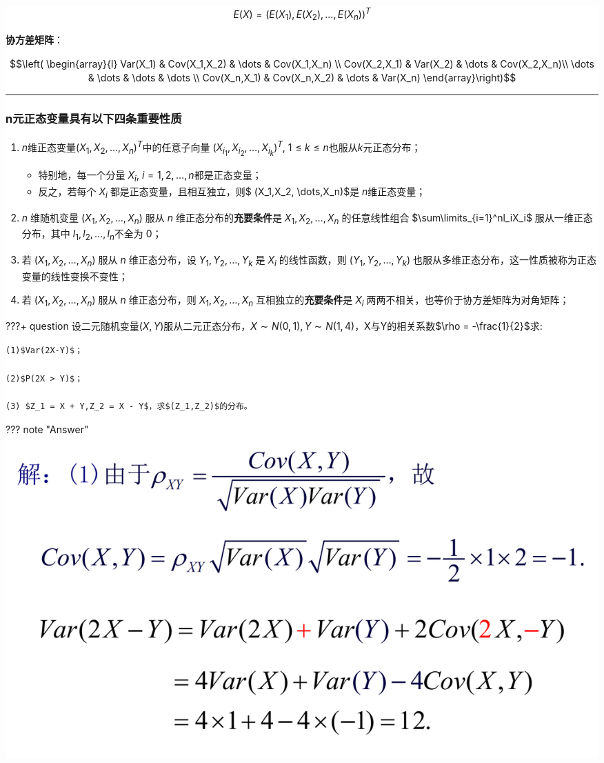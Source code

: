 $$E(X) = (E(X_1),E(X_2),\dots,E(X_n))^T$$

**协方差矩阵**：

$$\left( \begin{array}{l} Var(X_1) & Cov(X_1,X_2) & \dots & Cov(X_1,X_n) \\ Cov(X_2,X_1) & Var(X_2) & \dots & Cov(X_2,X_n)\\ \dots & \dots & \dots & \dots \\ Cov(X_n,X_1) & Cov(X_n,X_2) & \dots & Var(X_n) \end{array}\right)$$

---

### n元正态变量具有以下四条重要性质

1. $n$维正态变量$(X_1,X_2,...,X_n)^T$中的任意子向量 $(X_{i_1},X_{i_2},\dots,X_{i_k})^T , \ 1 \le k \le n$也服从$k$元正态分布；

   - 特别地，每一个分量 $X_i,\ i=1,2,\dots ,n$都是正态变量；
   - 反之，若每个 $X_i$ 都是正态变量，且相互独立，则$ (X_1,X_2, \dots,X_n)$是 $n$维正态变量；

2. $n$ 维随机变量 $(X_1,X_2,\dots ,X_n)$ 服从 $n$ 维正态分布的**充要条件**是 $X_1,X_2,\dots ,X_n$ 的任意线性组合 $\sum\limits_{i=1}^nl_iX_i$ 服从一维正态分布，其中 $l_1,l_2,\dots ,l_n$不全为 $0$；

3. 若 $(X_1,X_2,\dots ,X_n)$ 服从 $n$ 维正态分布，设 $Y_1,Y_2,\dots ,Y_k$ 是 $X_i$ 的线性函数，则 $(Y_1,Y_2,\dots,Y_k)$ 也服从多维正态分布，这一性质被称为正态变量的线性变换不变性；

4. 若 $(X_1,X_2,\dots ,X_n)$ 服从 $n$ 维正态分布，则 $X_1,X_2,\dots ,X_n$ 互相独立的**充要条件**是 $X_i$ 两两不相关，也等价于协方差矩阵为对角矩阵；

???+ question 
	设二元随机变量$(X,Y)$服从二元正态分布，$X∼N(0,1),Y∼N(1,4)$，X与Y的相关系数$\rho = -\frac{1}{2}$求: 

	(1)$Var(2X-Y)$；

	(2)$P(2X > Y)$；

	(3) $Z_1 = X + Y,Z_2 = X - Y$，求$(Z_1,Z_2)$的分布。

??? note "Answer"
	![img](images/image-20241114112838339.png)